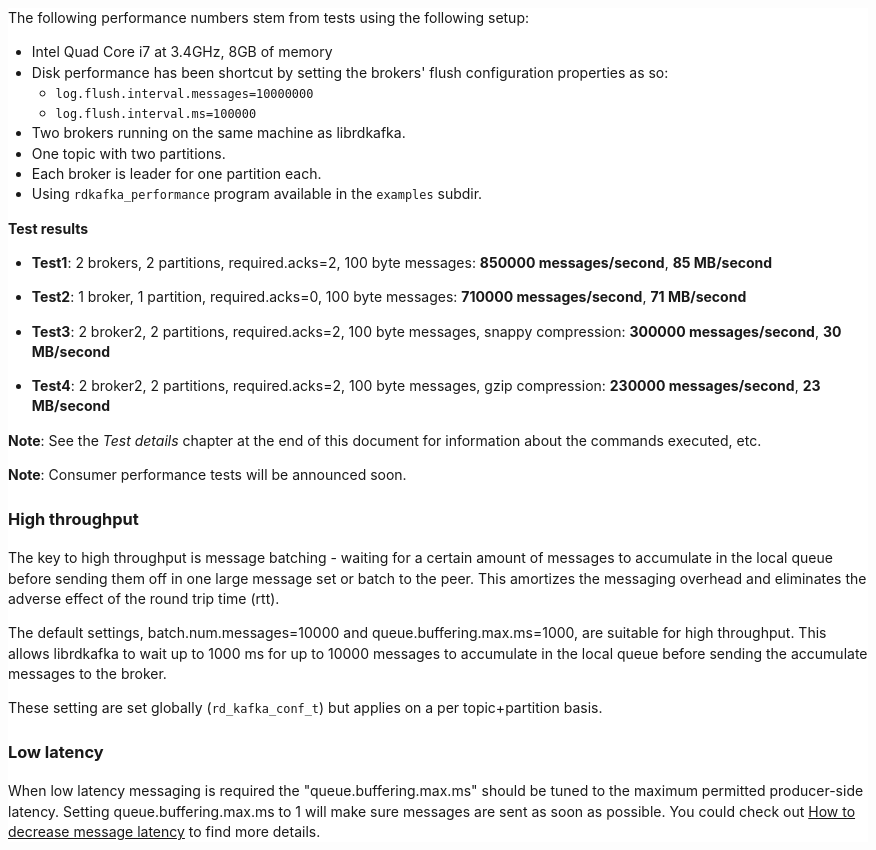 The following performance numbers stem from tests using the following setup:

  * Intel Quad Core i7 at 3.4GHz, 8GB of memory
  * Disk performance has been shortcut by setting the brokers' flush
	configuration properties as so:
	* `log.flush.interval.messages=10000000`
	* `log.flush.interval.ms=100000`
  * Two brokers running on the same machine as librdkafka.
  * One topic with two partitions.
  * Each broker is leader for one partition each.
  * Using `rdkafka_performance` program available in the `examples` subdir.



	

**Test results**

  * **Test1**: 2 brokers, 2 partitions, required.acks=2, 100 byte messages: 
	  **850000 messages/second**, **85 MB/second**

  * **Test2**: 1 broker, 1 partition, required.acks=0, 100 byte messages: 
	  **710000 messages/second**, **71 MB/second**
	  
  * **Test3**: 2 broker2, 2 partitions, required.acks=2, 100 byte messages,
	  snappy compression:
	  **300000 messages/second**, **30 MB/second**

  * **Test4**: 2 broker2, 2 partitions, required.acks=2, 100 byte messages,
	  gzip compression:
	  **230000 messages/second**, **23 MB/second**



**Note**: See the *Test details* chapter at the end of this document for
	information about the commands executed, etc.

**Note**: Consumer performance tests will be announced soon.


### High throughput

The key to high throughput is message batching - waiting for a certain amount
of messages to accumulate in the local queue before sending them off in
one large message set or batch to the peer. This amortizes the messaging
overhead and eliminates the adverse effect of the round trip time (rtt).

The default settings, batch.num.messages=10000 and queue.buffering.max.ms=1000,
are suitable for high throughput. This allows librdkafka to wait up to
1000 ms for up to 10000 messages to accumulate in the local queue before
sending the accumulate messages to the broker.

These setting are set globally (`rd_kafka_conf_t`) but applies on a
per topic+partition basis.


### Low latency

When low latency messaging is required the "queue.buffering.max.ms" should be
tuned to the maximum permitted producer-side latency.
Setting queue.buffering.max.ms to 1 will make sure messages are sent as
soon as possible. You could check out [How to decrease message latency](https://github.com/edenhill/librdkafka/wiki/How-to-decrease-message-latency)
to find more details.
